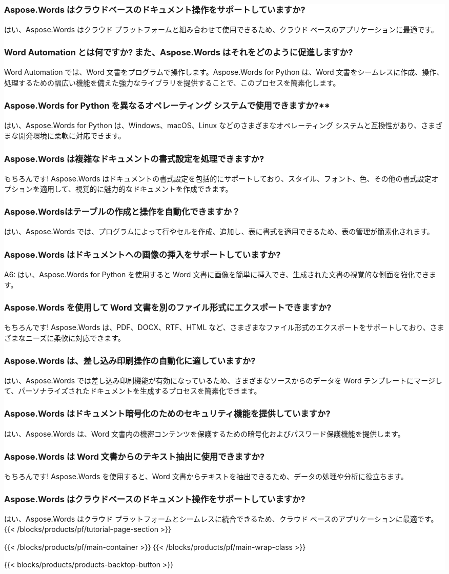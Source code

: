 ### Aspose.Words はクラウドベースのドキュメント操作をサポートしていますか?
はい、Aspose.Words はクラウド プラットフォームと組み合わせて使用できるため、クラウド ベースのアプリケーションに最適です。

### Word Automation とは何ですか? また、Aspose.Words はそれをどのように促進しますか?
Word Automation では、Word 文書をプログラムで操作します。Aspose.Words for Python は、Word 文書をシームレスに作成、操作、処理するための幅広い機能を備えた強力なライブラリを提供することで、このプロセスを簡素化します。

### Aspose.Words for Python を異なるオペレーティング システムで使用できますか?**
はい、Aspose.Words for Python は、Windows、macOS、Linux などのさまざまなオペレーティング システムと互換性があり、さまざまな開発環境に柔軟に対応できます。

### Aspose.Words は複雑なドキュメントの書式設定を処理できますか?
もちろんです! Aspose.Words はドキュメントの書式設定を包括的にサポートしており、スタイル、フォント、色、その他の書式設定オプションを適用して、視覚的に魅力的なドキュメントを作成できます。

### Aspose.Wordsはテーブルの作成と操作を自動化できますか？
はい、Aspose.Words では、プログラムによって行やセルを作成、追加し、表に書式を適用できるため、表の管理が簡素化されます。

### Aspose.Words はドキュメントへの画像の挿入をサポートしていますか?
A6: はい、Aspose.Words for Python を使用すると Word 文書に画像を簡単に挿入でき、生成された文書の視覚的な側面を強化できます。

### Aspose.Words を使用して Word 文書を別のファイル形式にエクスポートできますか?
もちろんです! Aspose.Words は、PDF、DOCX、RTF、HTML など、さまざまなファイル形式のエクスポートをサポートしており、さまざまなニーズに柔軟に対応できます。

### Aspose.Words は、差し込み印刷操作の自動化に適していますか?
はい、Aspose.Words では差し込み印刷機能が有効になっているため、さまざまなソースからのデータを Word テンプレートにマージして、パーソナライズされたドキュメントを生成するプロセスを簡素化できます。

### Aspose.Words はドキュメント暗号化のためのセキュリティ機能を提供していますか?
はい、Aspose.Words は、Word 文書内の機密コンテンツを保護するための暗号化およびパスワード保護機能を提供します。

### Aspose.Words は Word 文書からのテキスト抽出に使用できますか?
もちろんです! Aspose.Words を使用すると、Word 文書からテキストを抽出できるため、データの処理や分析に役立ちます。

### Aspose.Words はクラウドベースのドキュメント操作をサポートしていますか?
はい、Aspose.Words はクラウド プラットフォームとシームレスに統合できるため、クラウド ベースのアプリケーションに最適です。
{{< /blocks/products/pf/tutorial-page-section >}}

{{< /blocks/products/pf/main-container >}}
{{< /blocks/products/pf/main-wrap-class >}}

{{< blocks/products/products-backtop-button >}}
